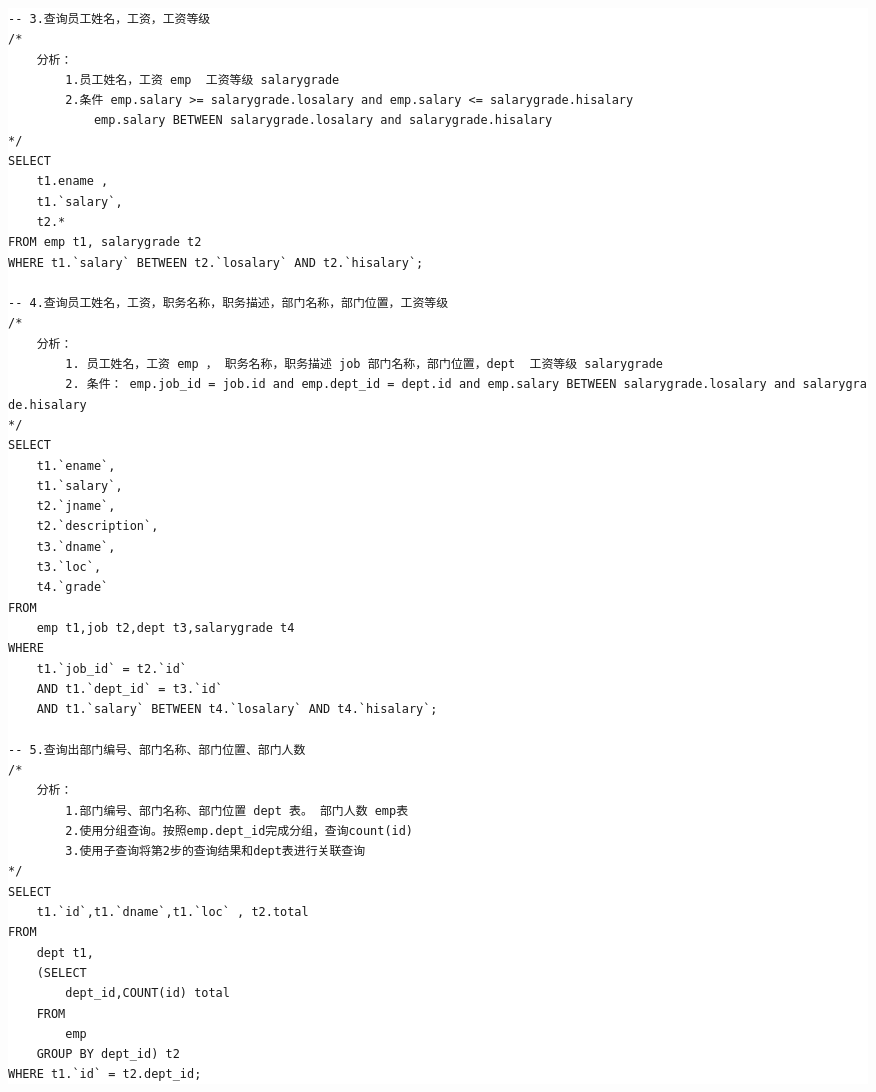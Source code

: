     -- 3.查询员工姓名，工资，工资等级
    /*
        分析：
            1.员工姓名，工资 emp  工资等级 salarygrade
            2.条件 emp.salary >= salarygrade.losalary and emp.salary <= salarygrade.hisalary
                emp.salary BETWEEN salarygrade.losalary and salarygrade.hisalary
    */
    SELECT
        t1.ename ,
        t1.`salary`,
        t2.*
    FROM emp t1, salarygrade t2
    WHERE t1.`salary` BETWEEN t2.`losalary` AND t2.`hisalary`;

    -- 4.查询员工姓名，工资，职务名称，职务描述，部门名称，部门位置，工资等级
    /*
        分析：
            1. 员工姓名，工资 emp ， 职务名称，职务描述 job 部门名称，部门位置，dept  工资等级 salarygrade
            2. 条件： emp.job_id = job.id and emp.dept_id = dept.id and emp.salary BETWEEN salarygrade.losalary and salarygrade.hisalary
    */
    SELECT
        t1.`ename`,
        t1.`salary`,
        t2.`jname`,
        t2.`description`,
        t3.`dname`,
        t3.`loc`,
        t4.`grade`
    FROM
        emp t1,job t2,dept t3,salarygrade t4
    WHERE
        t1.`job_id` = t2.`id`
        AND t1.`dept_id` = t3.`id`
        AND t1.`salary` BETWEEN t4.`losalary` AND t4.`hisalary`;

    -- 5.查询出部门编号、部门名称、部门位置、部门人数
    /*
        分析：
            1.部门编号、部门名称、部门位置 dept 表。 部门人数 emp表
            2.使用分组查询。按照emp.dept_id完成分组，查询count(id)
            3.使用子查询将第2步的查询结果和dept表进行关联查询
    */
    SELECT
        t1.`id`,t1.`dname`,t1.`loc` , t2.total
    FROM
        dept t1,
        (SELECT
            dept_id,COUNT(id) total
        FROM
            emp
        GROUP BY dept_id) t2
    WHERE t1.`id` = t2.dept_id;
